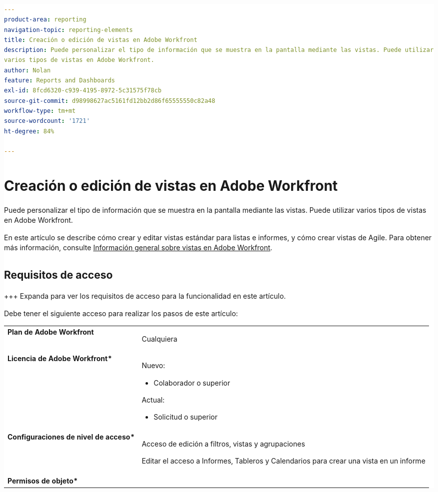 ```yaml
---
product-area: reporting
navigation-topic: reporting-elements
title: Creación o edición de vistas en Adobe Workfront
description: Puede personalizar el tipo de información que se muestra en la pantalla mediante las vistas. Puede utilizar varios tipos de vistas en Adobe Workfront.
author: Nolan
feature: Reports and Dashboards
exl-id: 8fcd6320-c939-4195-8972-5c31575f78cb
source-git-commit: d98998627ac5161fd12bb2d86f65555550c82a48
workflow-type: tm+mt
source-wordcount: '1721'
ht-degree: 84%

---
```


# Creación o edición de vistas en Adobe Workfront



Puede personalizar el tipo de información que se muestra en la pantalla mediante las vistas. Puede utilizar varios tipos de vistas en Adobe Workfront.

En este artículo se describe cómo crear y editar vistas estándar para listas e informes, y cómo crear vistas de Agile. Para obtener más información, consulte [Información general sobre vistas en Adobe Workfront](../../../reports-and-dashboards/reports/reporting-elements/views-overview.md).

## Requisitos de acceso

+++ Expanda para ver los requisitos de acceso para la funcionalidad en este artículo.

Debe tener el siguiente acceso para realizar los pasos de este artículo:

<table style="table-layout:auto"> 
 <col> 
 <col> 
 <tbody> 
  <tr> 
   <td role="rowheader"><strong>Plan de Adobe Workfront</strong></td> 
   <td> <p>Cualquiera</p> </td> 
  </tr> 
  <tr> 
   <td role="rowheader"><strong>Licencia de Adobe Workfront*</strong></td> 
   <td> 
      <p>Nuevo:</p>
         <ul>
         <li><p>Colaborador o superior</p></li>
         </ul>
      <p>Actual:</p>
         <ul>
         <li><p>Solicitud o superior</p></li>
         </ul>
   </td>
  </tr> 
  <tr> 
   <td role="rowheader"><strong>Configuraciones de nivel de acceso*</strong></td> 
   <td> <p>Acceso de edición a filtros, vistas y agrupaciones</p> <p>Editar el acceso a Informes, Tableros y Calendarios para crear una vista en un informe</p>
   </td> 
  </tr> 
  <tr> 
   <td role="rowheader"><strong>Permisos de objeto*</strong></td> 